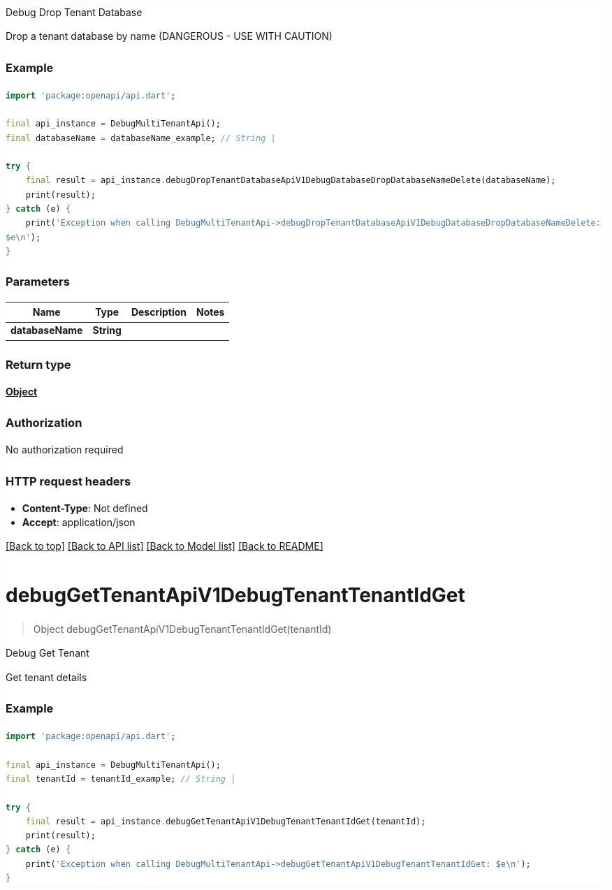 Debug Drop Tenant Database

Drop a tenant database by name (DANGEROUS - USE WITH CAUTION)

### Example
```dart
import 'package:openapi/api.dart';

final api_instance = DebugMultiTenantApi();
final databaseName = databaseName_example; // String | 

try {
    final result = api_instance.debugDropTenantDatabaseApiV1DebugDatabaseDropDatabaseNameDelete(databaseName);
    print(result);
} catch (e) {
    print('Exception when calling DebugMultiTenantApi->debugDropTenantDatabaseApiV1DebugDatabaseDropDatabaseNameDelete: $e\n');
}
```

### Parameters

Name | Type | Description  | Notes
------------- | ------------- | ------------- | -------------
 **databaseName** | **String**|  | 

### Return type

[**Object**](Object.md)

### Authorization

No authorization required

### HTTP request headers

 - **Content-Type**: Not defined
 - **Accept**: application/json

[[Back to top]](#) [[Back to API list]](../README.md#documentation-for-api-endpoints) [[Back to Model list]](../README.md#documentation-for-models) [[Back to README]](../README.md)

# **debugGetTenantApiV1DebugTenantTenantIdGet**
> Object debugGetTenantApiV1DebugTenantTenantIdGet(tenantId)

Debug Get Tenant

Get tenant details

### Example
```dart
import 'package:openapi/api.dart';

final api_instance = DebugMultiTenantApi();
final tenantId = tenantId_example; // String | 

try {
    final result = api_instance.debugGetTenantApiV1DebugTenantTenantIdGet(tenantId);
    print(result);
} catch (e) {
    print('Exception when calling DebugMultiTenantApi->debugGetTenantApiV1DebugTenantTenantIdGet: $e\n');
}
```
